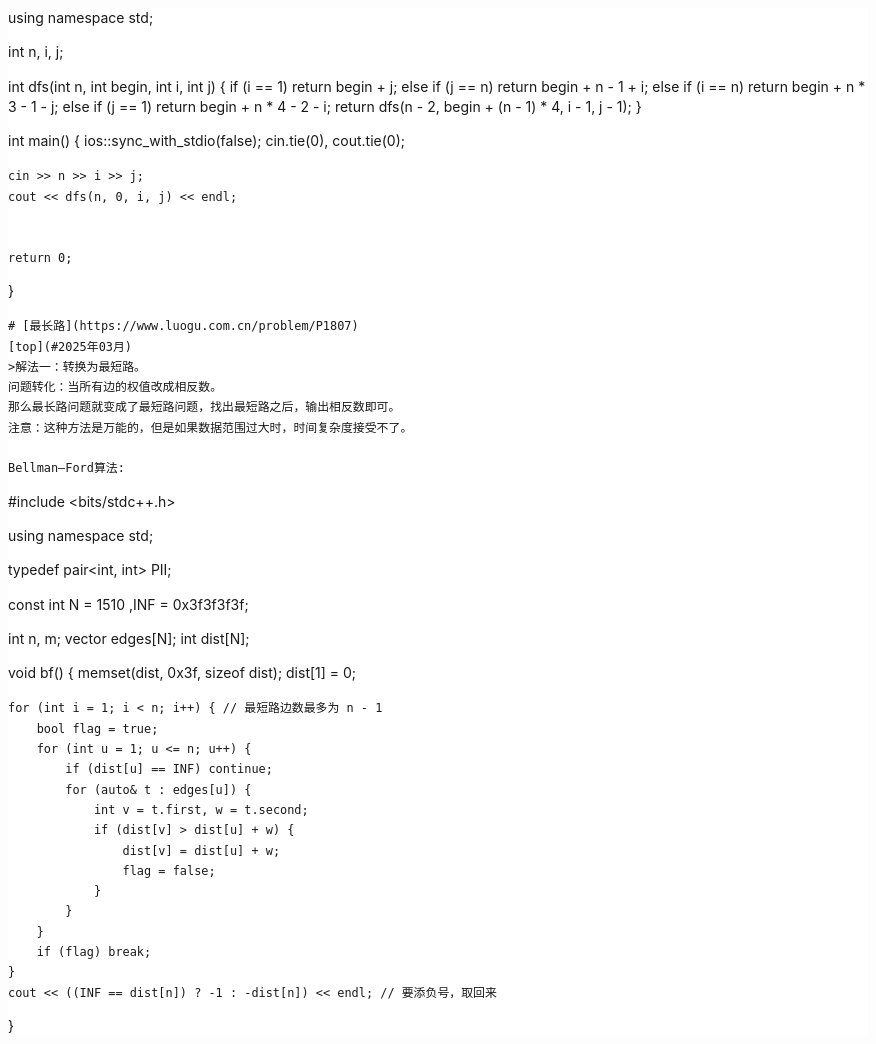 
using namespace std;

int n, i, j;

int dfs(int n, int begin, int i, int j) {
	if (i == 1) return begin + j;
	else if (j == n) return begin + n - 1 + i;
	else if (i == n) return begin + n * 3 - 1 - j;
	else if (j == 1) return begin + n * 4 - 2 - i;
	return dfs(n - 2, begin + (n - 1) * 4, i - 1, j - 1);
}

int main() {
	ios::sync_with_stdio(false);
	cin.tie(0), cout.tie(0);
	
	cin >> n >> i >> j;
	cout << dfs(n, 0, i, j) << endl;
	

	return 0;
} 
```
# [最长路](https://www.luogu.com.cn/problem/P1807)
[top](#2025年03月)  
>解法⼀：转换为最短路。  
问题转化：当所有边的权值改成相反数。  
那么最⻓路问题就变成了最短路问题，找出最短路之后，输出相反数即可。  
注意：这种⽅法是万能的，但是如果数据范围过⼤时，时间复杂度接受不了。  

Bellman‒Ford算法:
```
#include <bits/stdc++.h>

using namespace std;

typedef pair<int, int> PII;

const int N = 1510 ,INF = 0x3f3f3f3f;

int n, m;
vector<PII> edges[N];
int dist[N];

void bf() {
	memset(dist, 0x3f, sizeof dist);
	dist[1] = 0;
	
	for (int i = 1; i < n; i++) { // 最短路边数最多为 n - 1
		bool flag = true;
		for (int u = 1; u <= n; u++) {
			if (dist[u] == INF) continue;
			for (auto& t : edges[u]) {
				int v = t.first, w = t.second;
				if (dist[v] > dist[u] + w) {
					dist[v] = dist[u] + w;
					flag = false;
				}
			}
		}
		if (flag) break;
	} 
	cout << ((INF == dist[n]) ? -1 : -dist[n]) << endl; // 要添负号，取回来 
}

